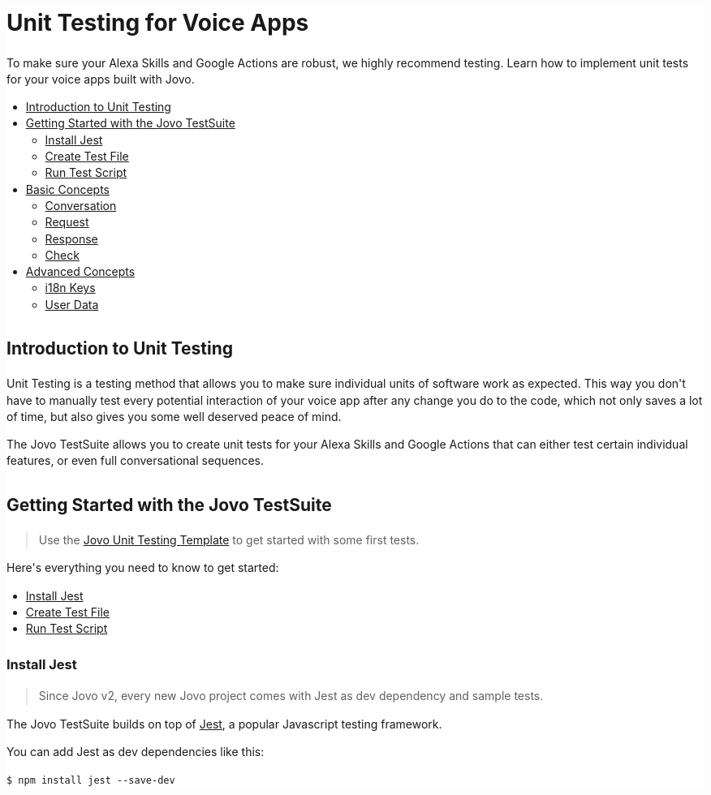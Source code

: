 # Unit Testing for Voice Apps

To make sure your Alexa Skills and Google Actions are robust, we highly recommend testing. Learn how to implement unit tests for your voice apps built with Jovo. 

* [Introduction to Unit Testing](#introduction-to-unit-testing)
* [Getting Started with the Jovo TestSuite](#getting-started-with-the-jovo-testsuite)
    * [Install Jest](#install-jest)
    * [Create Test File](#create-test-file)
    * [Run Test Script](#run-test-script)
* [Basic Concepts](#basic-concepts)
    * [Conversation](#conversation)
    * [Request](#request)
    * [Response](#response)
    * [Check](#response)
* [Advanced Concepts](#advanced-concepts)
   * [i18n Keys](#i18n-keys)
   * [User Data](#user-data)


## Introduction to Unit Testing

Unit Testing is a testing method that allows you to make sure individual units of software work as expected. This way you don't have to manually test every potential interaction of your voice app after any change you do to the code, which not only saves a lot of time, but also gives you some well deserved peace of mind.

The Jovo TestSuite allows you to create unit tests for your Alexa Skills and Google Actions that can either test certain individual features, or even full conversational sequences.



## Getting Started with the Jovo TestSuite

> Use the [Jovo Unit Testing Template](https://github.com/jovotech/jovo-framework/tree/master/examples/javascript/unit-testing) to get started with some first tests.

Here's everything you need to know to get started:
* [Install Jest](#install-jest)
* [Create Test File](#create-test-file)
* [Run Test Script](#run-test-script)

### Install Jest

> Since Jovo v2, every new Jovo project comes with Jest as dev dependency and sample tests. 

The Jovo TestSuite builds on top of [Jest](https://jestjs.io/), a popular Javascript testing framework.

You can add Jest as dev dependencies like this:

```shell
$ npm install jest --save-dev
```
